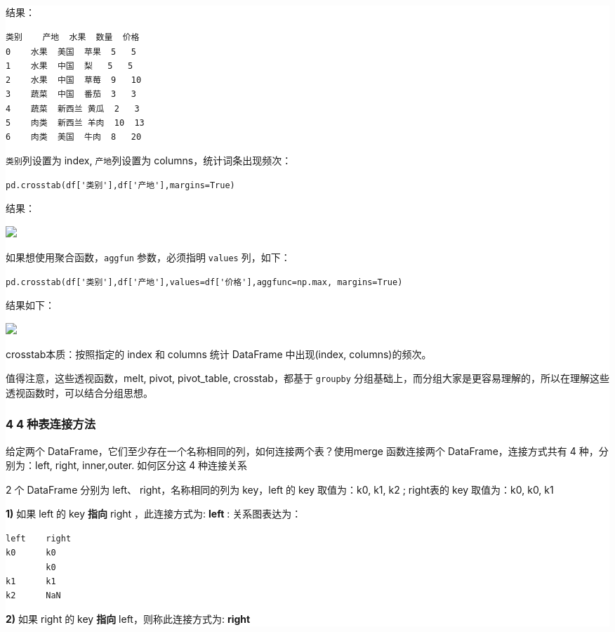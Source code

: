 结果：

    
    
    类别    产地  水果  数量  价格
    0    水果  美国  苹果  5   5
    1    水果  中国  梨   5   5
    2    水果  中国  草莓  9   10
    3    蔬菜  中国  番茄  3   3
    4    蔬菜  新西兰 黄瓜  2   3
    5    肉类  新西兰 羊肉  10  13
    6    肉类  美国  牛肉  8   20
    

`类别`列设置为 index, `产地`列设置为 columns，统计词条出现频次：

    
    
    pd.crosstab(df['类别'],df['产地'],margins=True)
    

结果：

![](https://imgkr.cn-bj.ufileos.com/5aac2222-247d-42ef-b8e2-68b4df83408b.png)

如果想使用聚合函数，`aggfun` 参数，必须指明 `values` 列，如下：

    
    
    pd.crosstab(df['类别'],df['产地'],values=df['价格'],aggfunc=np.max, margins=True)
    

结果如下：

![](https://imgkr.cn-bj.ufileos.com/c5b638a9-fa25-4087-8652-2886b30c75e9.png)

crosstab本质：按照指定的 index 和 columns 统计 DataFrame 中出现(index, columns)的频次。

值得注意，这些透视函数，melt, pivot, pivot_table, crosstab，都基于 `groupby`
分组基础上，而分组大家是更容易理解的，所以在理解这些透视函数时，可以结合分组思想。

### 4 4 种表连接方法

给定两个 DataFrame，它们至少存在一个名称相同的列，如何连接两个表？使用merge 函数连接两个 DataFrame，连接方式共有 4
种，分别为：left, right, inner,outer. 如何区分这 4 种连接关系

2 个 DataFrame 分别为 left、 right，名称相同的列为 key，left 的 key 取值为：k0, k1, k2 ; right表的
key 取值为：k0, k0, k1

**1)** 如果 left 的 key **指向** right ，此连接方式为: **left** : 关系图表达为：

    
    
    left    right
    k0      k0
            k0
    k1      k1
    k2      NaN
    

**2)** 如果 right 的 key **指向** left，则称此连接方式为: **right**

    